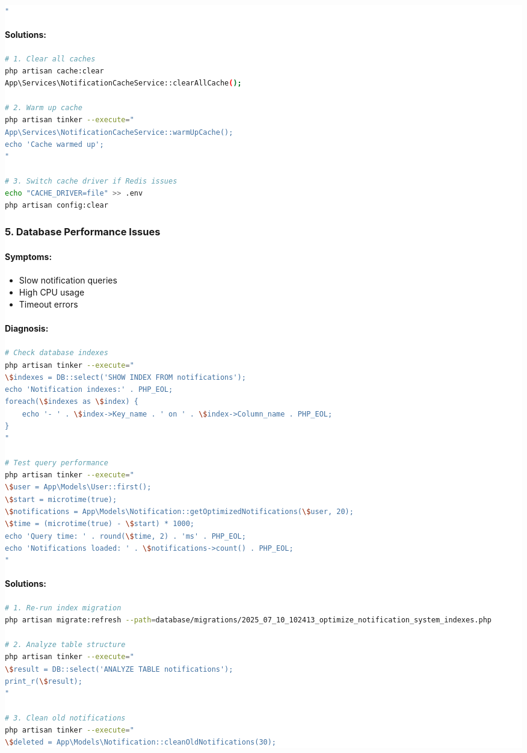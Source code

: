 ```bash
"
```

#### **Solutions:**
```bash
# 1. Clear all caches
php artisan cache:clear
App\Services\NotificationCacheService::clearAllCache();

# 2. Warm up cache
php artisan tinker --execute="
App\Services\NotificationCacheService::warmUpCache();
echo 'Cache warmed up';
"

# 3. Switch cache driver if Redis issues
echo "CACHE_DRIVER=file" >> .env
php artisan config:clear
```

### **5. Database Performance Issues**

#### **Symptoms:**
- Slow notification queries
- High CPU usage
- Timeout errors

#### **Diagnosis:**
```bash
# Check database indexes
php artisan tinker --execute="
\$indexes = DB::select('SHOW INDEX FROM notifications');
echo 'Notification indexes:' . PHP_EOL;
foreach(\$indexes as \$index) {
    echo '- ' . \$index->Key_name . ' on ' . \$index->Column_name . PHP_EOL;
}
"

# Test query performance
php artisan tinker --execute="
\$user = App\Models\User::first();
\$start = microtime(true);
\$notifications = App\Models\Notification::getOptimizedNotifications(\$user, 20);
\$time = (microtime(true) - \$start) * 1000;
echo 'Query time: ' . round(\$time, 2) . 'ms' . PHP_EOL;
echo 'Notifications loaded: ' . \$notifications->count() . PHP_EOL;
"
```

#### **Solutions:**
```bash
# 1. Re-run index migration
php artisan migrate:refresh --path=database/migrations/2025_07_10_102413_optimize_notification_system_indexes.php

# 2. Analyze table structure
php artisan tinker --execute="
\$result = DB::select('ANALYZE TABLE notifications');
print_r(\$result);
"

# 3. Clean old notifications
php artisan tinker --execute="
\$deleted = App\Models\Notification::cleanOldNotifications(30);
```